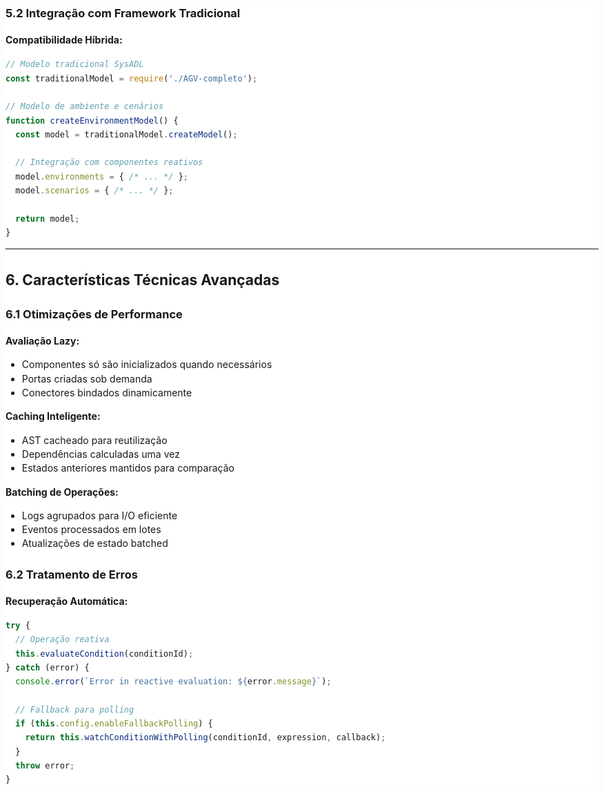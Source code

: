 ### 5.2 Integração com Framework Tradicional

**Compatibilidade Híbrida:**
```javascript
// Modelo tradicional SysADL
const traditionalModel = require('./AGV-completo');

// Modelo de ambiente e cenários
function createEnvironmentModel() {
  const model = traditionalModel.createModel();
  
  // Integração com componentes reativos
  model.environments = { /* ... */ };
  model.scenarios = { /* ... */ };
  
  return model;
}
```

---

## 6. Características Técnicas Avançadas

### 6.1 Otimizações de Performance

**Avaliação Lazy:**
- Componentes só são inicializados quando necessários
- Portas criadas sob demanda
- Conectores bindados dinamicamente

**Caching Inteligente:**
- AST cacheado para reutilização
- Dependências calculadas uma vez
- Estados anteriores mantidos para comparação

**Batching de Operações:**
- Logs agrupados para I/O eficiente
- Eventos processados em lotes
- Atualizações de estado batched

### 6.2 Tratamento de Erros

**Recuperação Automática:**
```javascript
try {
  // Operação reativa
  this.evaluateCondition(conditionId);
} catch (error) {
  console.error(`Error in reactive evaluation: ${error.message}`);
  
  // Fallback para polling
  if (this.config.enableFallbackPolling) {
    return this.watchConditionWithPolling(conditionId, expression, callback);
  }
  throw error;
}
```

